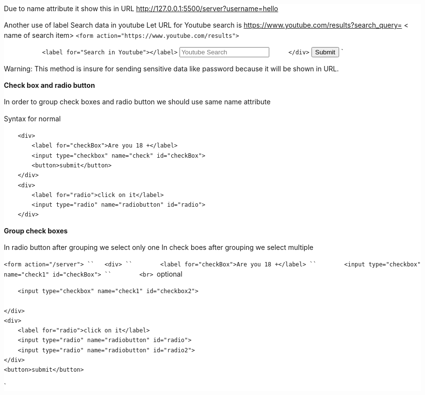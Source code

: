 Due to name attribute it show this in URL
http://127.0.0.1:5500/server?username=hello

Another use of label
Search data in youtube
Let URL for Youtube search is
https://www.youtube.com/results?search_query= < name of search item>
   ` <form action="https://www.youtube.com/results">
    `    <div>
`            <label for="Search in Youtube"></label>
`            <input type="text" name="search_query" id="username" placeholder="Youtube Search">
  `      </div>
`        <button type="submit">Submit</button>
  `  </form>

Warning:
This method is insure for sending sensitive data like password because it will be shown in URL.

**Check box and radio button**

In order to group check boxes and radio button we should use same name attribute

Syntax for normal

		<div>
            <label for="checkBox">Are you 18 +</label>
            <input type="checkbox" name="check" id="checkBox">
            <button>submit</button>
        </div>  
        <div>
            <label for="radio">click on it</label>
            <input type="radio" name="radiobutton" id="radio">
        </div>

**Group check boxes**

In radio button after grouping we select only one
In check boes after grouping we select multiple

`<form action="/server">
 ``   <div>
``        <label for="checkBox">Are you 18 +</label>
``        <input type="checkbox" name="check1" id="checkBox">
``        <br>
        `<label for="checkbox2">optional</label>
        
        <input type="checkbox" name="check1" id="checkbox2">
        
    </div>  
    <div>
        <label for="radio">click on it</label>
        <input type="radio" name="radiobutton" id="radio">
        <input type="radio" name="radiobutton" id="radio2">
    </div>
    <button>submit</button>
`</form>
